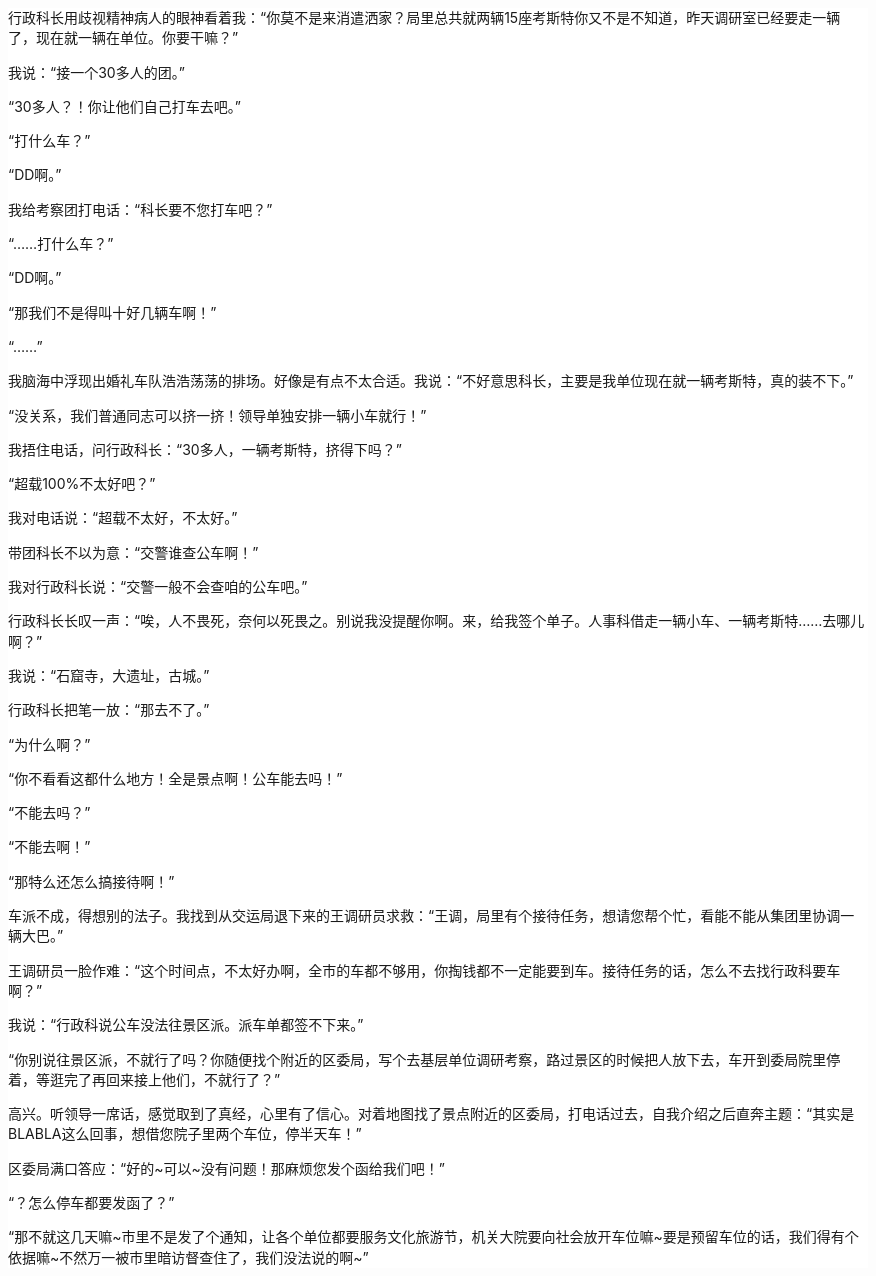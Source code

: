 行政科长用歧视精神病人的眼神看着我：“你莫不是来消遣洒家？局里总共就两辆15座考斯特你又不是不知道，昨天调研室已经要走一辆了，现在就一辆在单位。你要干嘛？”

我说：“接一个30多人的团。”

“30多人？！你让他们自己打车去吧。”

“打什么车？”

“DD啊。”

我给考察团打电话：“科长要不您打车吧？”

“……打什么车？”

“DD啊。”

“那我们不是得叫十好几辆车啊！”

“……”

我脑海中浮现出婚礼车队浩浩荡荡的排场。好像是有点不太合适。我说：“不好意思科长，主要是我单位现在就一辆考斯特，真的装不下。”

“没关系，我们普通同志可以挤一挤！领导单独安排一辆小车就行！”

我捂住电话，问行政科长：“30多人，一辆考斯特，挤得下吗？”

“超载100%不太好吧？”

我对电话说：“超载不太好，不太好。”

带团科长不以为意：“交警谁查公车啊！”

我对行政科长说：“交警一般不会查咱的公车吧。”

行政科长长叹一声：“唉，人不畏死，奈何以死畏之。别说我没提醒你啊。来，给我签个单子。人事科借走一辆小车、一辆考斯特……去哪儿啊？”

我说：“石窟寺，大遗址，古城。”

行政科长把笔一放：“那去不了。”

“为什么啊？”

“你不看看这都什么地方！全是景点啊！公车能去吗！”

“不能去吗？”

“不能去啊！”

“那特么还怎么搞接待啊！”


车派不成，得想别的法子。我找到从交运局退下来的王调研员求救：“王调，局里有个接待任务，想请您帮个忙，看能不能从集团里协调一辆大巴。”

王调研员一脸作难：“这个时间点，不太好办啊，全市的车都不够用，你掏钱都不一定能要到车。接待任务的话，怎么不去找行政科要车啊？”

我说：“行政科说公车没法往景区派。派车单都签不下来。”

“你别说往景区派，不就行了吗？你随便找个附近的区委局，写个去基层单位调研考察，路过景区的时候把人放下去，车开到委局院里停着，等逛完了再回来接上他们，不就行了？”

高兴。听领导一席话，感觉取到了真经，心里有了信心。对着地图找了景点附近的区委局，打电话过去，自我介绍之后直奔主题：“其实是BLABLA这么回事，想借您院子里两个车位，停半天车！”

区委局满口答应：“好的~可以~没有问题！那麻烦您发个函给我们吧！”

“？怎么停车都要发函了？”

“那不就这几天嘛~市里不是发了个通知，让各个单位都要服务文化旅游节，机关大院要向社会放开车位嘛~要是预留车位的话，我们得有个依据嘛~不然万一被市里暗访督查住了，我们没法说的啊~”
